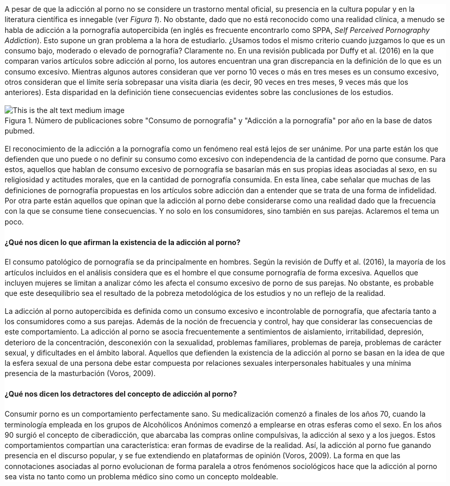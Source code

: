 A pesar de que la adicción al porno no se considere un trastorno mental oficial, su presencia en la cultura popular y en la literatura científica es innegable (ver *Figura 1*). No obstante, dado que no está reconocido como una realidad clínica, a menudo se habla de adicción a la pornografía autopercibida (en inglés es frecuente encontrarlo como SPPA, *Self Perceived Pornography Addiction*). Esto supone un gran problema a la hora de estudiarlo. ¿Usamos todos el mismo criterio cuando juzgamos lo que es un consumo bajo, moderado o elevado de pornografía? Claramente no. En una revisión publicada por Duffy et al. (2016) en la que comparan varios artículos sobre adicción al porno, los autores encuentran una gran discrepancia en la definición de lo que es un consumo excesivo. Mientras algunos autores consideran que ver porno 10 veces o más en tres meses es un consumo excesivo, otros consideran que el límite sería sobrepasar una visita diaria (es decir, 90 veces en tres meses, 9 veces más que los anteriores). Esta disparidad en la definición tiene consecuencias evidentes sobre las conclusiones de los estudios. 

<div className="Image__Medium">
  <img src="https://nervousystemhome.files.wordpress.com/2021/05/stats-1.png?w=1024" alt="This is the alt text medium image" />
  <figcaption>Figura 1. Número de publicaciones sobre "Consumo de pornografía" y "Adicción a la pornografía" por año en la base de datos pubmed.</figcaption>
</div>

El reconocimiento de la adicción a la pornografía como un fenómeno real está lejos de ser unánime. Por una parte están los que defienden que uno puede o no definir su consumo como excesivo con independencia de la cantidad de porno que consume. Para estos, aquellos que hablan de consumo excesivo de pornografía se basarían más en sus propias ideas asociadas al sexo, en su religiosidad y actitudes morales, que en la cantidad de pornografía consumida. En esta línea, cabe señalar que muchas de las definiciones de pornografía propuestas en los artículos sobre adicción dan a entender que se trata de una forma de infidelidad. Por otra parte están aquellos que opinan que la adicción al porno debe considerarse como una realidad dado que la frecuencia con la que se consume tiene consecuencias. Y no solo en los consumidores, sino también en sus parejas. Aclaremos el tema un poco.

#### ¿Qué nos dicen lo que afirman la existencia de la adicción al porno?

El consumo patológico de pornografía se da principalmente en hombres. Según la revisión de Duffy et al. (2016), la mayoría de los artículos incluidos en el análisis considera que es el hombre el que consume pornografía de forma excesiva. Aquellos que incluyen mujeres se limitan a analizar cómo les afecta el consumo excesivo de porno de sus parejas. No obstante, es probable que este desequilibrio sea el resultado de la pobreza metodológica de los estudios y no un reflejo de la realidad. 

La adicción al porno autopercibida es definida como un consumo excesivo e incontrolable de pornografía, que afectaría tanto a los consumidores como a sus parejas. Además de la noción de frecuencia y control, hay que considerar las consecuencias de este comportamiento. La adicción al porno se asocia frecuentemente a sentimientos de aislamiento, irritabilidad, depresión, deterioro de la concentración, desconexión con la sexualidad, problemas familiares, problemas de pareja, problemas de carácter sexual, y dificultades en el ámbito laboral. Aquellos que defienden la existencia de la adicción al porno se basan en la idea de que la esfera sexual de una persona debe estar compuesta por relaciones sexuales interpersonales habituales y una mínima presencia de la masturbación (Voros, 2009).

#### ¿Qué nos dicen los detractores del concepto de adicción al porno?

Consumir porno es un comportamiento perfectamente sano. Su medicalización comenzó a finales de los años 70, cuando la terminología empleada en los grupos de Alcohólicos Anónimos comenzó a emplearse en otras esferas como el sexo. En los años 90 surgió el concepto de ciberadicción, que abarcaba las compras online compulsivas, la adicción al sexo y a los juegos. Estos comportamientos compartían una característica: eran formas de evadirse de la realidad. Así, la adicción al porno fue ganando presencia en el discurso popular, y se fue extendiendo en plataformas de opinión (Voros, 2009). La forma en que las connotaciones asociadas al porno evolucionan de forma paralela a otros fenómenos sociológicos hace que la adicción al porno sea vista no tanto como un problema médico sino como un concepto moldeable. 
